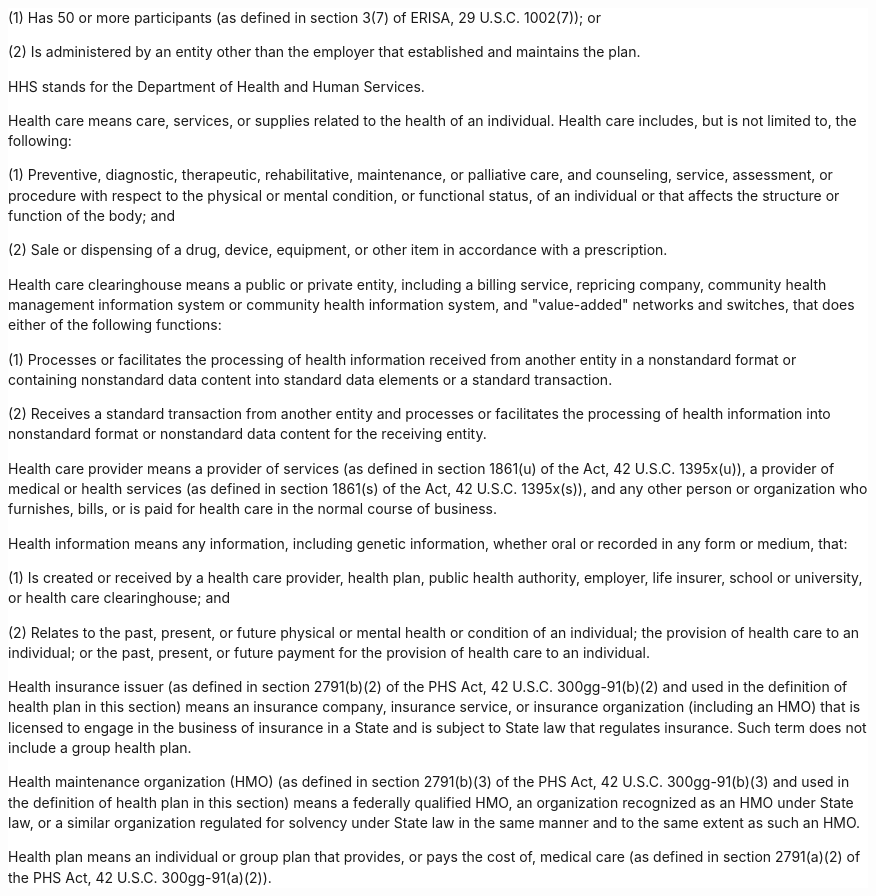 (1) Has 50 or more participants (as defined in section 3(7) of ERISA, 29 U.S.C. 1002(7)); or

(2) Is administered by an entity other than the employer that established and maintains the plan.

HHS stands for the Department of Health and Human Services.

Health care means care, services, or supplies related to the health of an individual. Health care includes, but is not limited to, the following:

(1) Preventive, diagnostic, therapeutic, rehabilitative, maintenance, or palliative care, and counseling, service, assessment, or procedure with respect to the physical or mental condition, or functional status, of an individual or that affects the structure or function of the body; and

(2) Sale or dispensing of a drug, device, equipment, or other item in accordance with a prescription.

Health care clearinghouse means a public or private entity, including a billing service, repricing company, community health management information system or community health
information system, and "value-added" networks and switches, that does either of the following functions:

(1) Processes or facilitates the processing of health information received from another entity in a nonstandard format or containing nonstandard data content into standard data elements or a standard transaction.

(2) Receives a standard transaction from another entity and processes or facilitates the processing of health information into nonstandard format or nonstandard data content for the receiving entity.

Health care provider means a provider of services (as defined in section 1861(u) of the Act, 42
U.S.C. 1395x(u)), a provider of medical or health services (as defined in section 1861(s) of the Act, 42 U.S.C. 1395x(s)), and any other person or organization who furnishes, bills, or is paid for health care in the normal course of business.

Health information means any information, including genetic information, whether oral or recorded in any form or medium, that:

(1) Is created or received by a health care provider, health plan, public health authority, employer, life insurer, school or university, or health care clearinghouse; and

(2) Relates to the past, present, or future physical or mental health or condition of an individual; the provision of health care to an individual; or the past, present, or future payment for the provision of health care to an individual.

Health insurance issuer (as defined in section 2791(b)(2) of the PHS Act, 42 U.S.C. 300gg-91(b)(2) and used in the definition of health plan in this section) means an insurance company, insurance service, or insurance organization (including an HMO) that is licensed to engage in the business of insurance in a State and is subject to State law that regulates insurance. Such term does not include a group health plan.

Health maintenance organization (HMO) (as defined in section 2791(b)(3) of the PHS Act, 42 U.S.C. 300gg-91(b)(3) and used in the definition of health plan in this section) means a federally qualified HMO, an organization recognized as an HMO under State law, or a similar organization regulated for solvency under State law in the same manner and to the same extent as such an HMO.

Health plan means an individual or group plan that provides, or pays the cost of, medical care (as defined in section 2791(a)(2) of the PHS Act, 42 U.S.C.
300gg-91(a)(2)).
